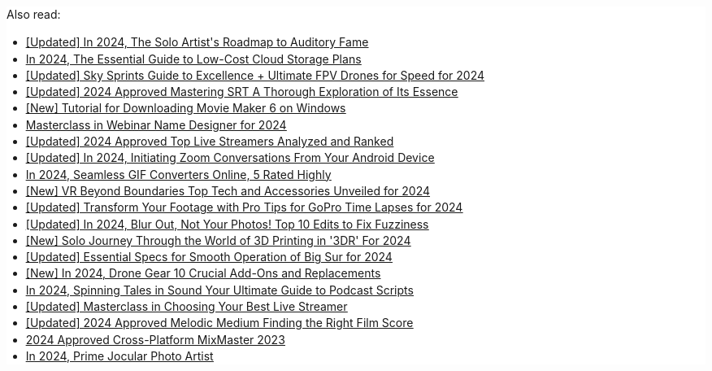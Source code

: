 <ins class="adsbygoogle"
     style="display:block"
     data-ad-format="autorelaxed"
     data-ad-client="ca-pub-7571918770474297"
     data-ad-slot="1223367746"></ins>



<ins class="adsbygoogle"
     style="display:block"
     data-ad-client="ca-pub-7571918770474297"
     data-ad-slot="8358498916"
     data-ad-format="auto"
     data-full-width-responsive="true"></ins>




<span class="atpl-alsoreadstyle">Also read:</span>
<div><ul>
<li><a href="https://fox-blue.techidaily.com/updated-in-2024-the-solo-artists-roadmap-to-auditory-fame/"><u>[Updated] In 2024, The Solo Artist's Roadmap to Auditory Fame</u></a></li>
<li><a href="https://fox-blue.techidaily.com/in-2024-the-essential-guide-to-low-cost-cloud-storage-plans/"><u>In 2024, The Essential Guide to Low-Cost Cloud Storage Plans</u></a></li>
<li><a href="https://fox-blue.techidaily.com/updated-sky-sprints-guide-to-excellence-plus-ultimate-fpv-drones-for-speed-for-2024/"><u>[Updated] Sky Sprints Guide to Excellence + Ultimate FPV Drones for Speed for 2024</u></a></li>
<li><a href="https://fox-blue.techidaily.com/updated-2024-approved-mastering-srt-a-thorough-exploration-of-its-essence/"><u>[Updated] 2024 Approved  Mastering SRT  A Thorough Exploration of Its Essence</u></a></li>
<li><a href="https://fox-blue.techidaily.com/new-tutorial-for-downloading-movie-maker-6-on-windows/"><u>[New] Tutorial for Downloading Movie Maker 6 on Windows</u></a></li>
<li><a href="https://fox-blue.techidaily.com/masterclass-in-webinar-name-designer-for-2024/"><u>Masterclass in Webinar Name Designer for 2024</u></a></li>
<li><a href="https://fox-blue.techidaily.com/updated-2024-approved-top-live-streamers-analyzed-and-ranked/"><u>[Updated] 2024 Approved  Top Live Streamers Analyzed and Ranked</u></a></li>
<li><a href="https://fox-blue.techidaily.com/updated-in-2024-initiating-zoom-conversations-from-your-android-device/"><u>[Updated] In 2024, Initiating Zoom Conversations From Your Android Device</u></a></li>
<li><a href="https://fox-blue.techidaily.com/in-2024-seamless-gif-converters-online-5-rated-highly/"><u>In 2024, Seamless GIF Converters Online, 5 Rated Highly</u></a></li>
<li><a href="https://fox-blue.techidaily.com/new-vr-beyond-boundaries-top-tech-and-accessories-unveiled-for-2024/"><u>[New] VR Beyond Boundaries  Top Tech and Accessories Unveiled for 2024</u></a></li>
<li><a href="https://fox-blue.techidaily.com/updated-transform-your-footage-with-pro-tips-for-gopro-time-lapses-for-2024/"><u>[Updated] Transform Your Footage with Pro Tips for GoPro Time Lapses for 2024</u></a></li>
<li><a href="https://fox-blue.techidaily.com/updated-in-2024-blur-out-not-your-photos-top-10-edits-to-fix-fuzziness/"><u>[Updated] In 2024, Blur Out, Not Your Photos! Top 10 Edits to Fix Fuzziness</u></a></li>
<li><a href="https://fox-blue.techidaily.com/new-solo-journey-through-the-world-of-3d-printing-in-3dr-for-2024/"><u>[New] Solo Journey Through the World of 3D Printing in '3DR' For 2024</u></a></li>
<li><a href="https://fox-blue.techidaily.com/updated-essential-specs-for-smooth-operation-of-big-sur-for-2024/"><u>[Updated] Essential Specs for Smooth Operation of Big Sur for 2024</u></a></li>
<li><a href="https://fox-blue.techidaily.com/new-in-2024-drone-gear-10-crucial-add-ons-and-replacements/"><u>[New] In 2024, Drone Gear  10 Crucial Add-Ons and Replacements</u></a></li>
<li><a href="https://fox-blue.techidaily.com/in-2024-spinning-tales-in-sound-your-ultimate-guide-to-podcast-scripts/"><u>In 2024, Spinning Tales in Sound  Your Ultimate Guide to Podcast Scripts</u></a></li>
<li><a href="https://fox-blue.techidaily.com/updated-masterclass-in-choosing-your-best-live-streamer/"><u>[Updated] Masterclass in Choosing Your Best Live Streamer</u></a></li>
<li><a href="https://fox-blue.techidaily.com/updated-2024-approved-melodic-medium-finding-the-right-film-score/"><u>[Updated] 2024 Approved  Melodic Medium  Finding the Right Film Score</u></a></li>
<li><a href="https://fox-blue.techidaily.com/2024-approved-cross-platform-mixmaster-2023/"><u>2024 Approved  Cross-Platform MixMaster 2023</u></a></li>
<li><a href="https://fox-blue.techidaily.com/in-2024-prime-jocular-photo-artist/"><u>In 2024, Prime Jocular Photo Artist</u></a></li>